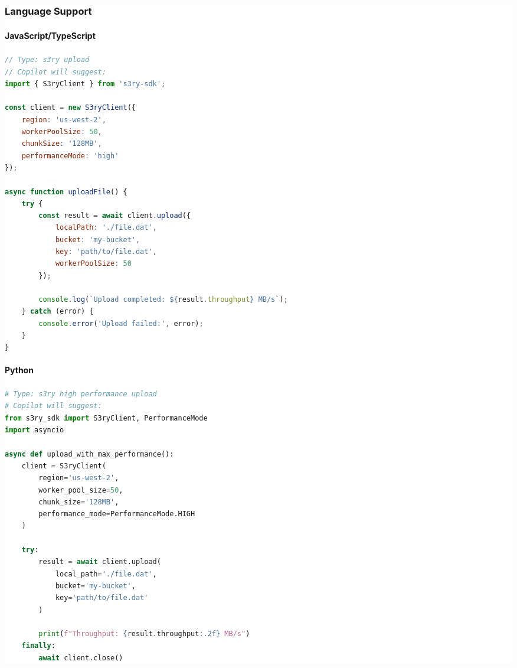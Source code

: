 ### Language Support

#### JavaScript/TypeScript

```javascript
// Type: s3ry upload
// Copilot will suggest:
import { S3ryClient } from 's3ry-sdk';

const client = new S3ryClient({
    region: 'us-west-2',
    workerPoolSize: 50,
    chunkSize: '128MB',
    performanceMode: 'high'
});

async function uploadFile() {
    try {
        const result = await client.upload({
            localPath: './file.dat',
            bucket: 'my-bucket',
            key: 'path/to/file.dat',
            workerPoolSize: 50
        });
        
        console.log(`Upload completed: ${result.throughput} MB/s`);
    } catch (error) {
        console.error('Upload failed:', error);
    }
}
```

#### Python

```python
# Type: s3ry high performance upload
# Copilot will suggest:
from s3ry_sdk import S3ryClient, PerformanceMode
import asyncio

async def upload_with_max_performance():
    client = S3ryClient(
        region='us-west-2',
        worker_pool_size=50,
        chunk_size='128MB',
        performance_mode=PerformanceMode.HIGH
    )
    
    try:
        result = await client.upload(
            local_path='./file.dat',
            bucket='my-bucket',
            key='path/to/file.dat'
        )
        
        print(f"Throughput: {result.throughput:.2f} MB/s")
    finally:
        await client.close()
```
